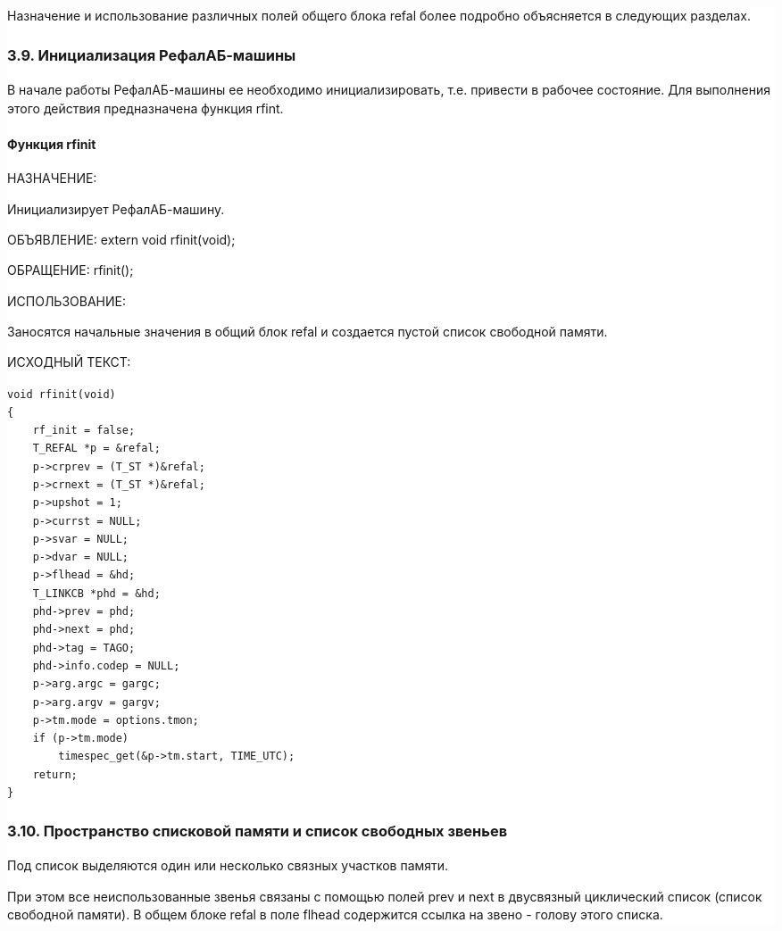 Назначение и использование различных полей общего блока refal более
подробно объясняется в следующих разделах.

### 3.9. Инициализация РефалАБ-машины

В начале работы РефалАБ-машины ее необходимо инициализировать, т.е.
привести в рабочее состояние. Для выполнения этого действия
предназначена функция rfint.

#### Функция rfinit

НАЗНАЧЕНИЕ:

Инициализирует РефалАБ-машину.

ОБЪЯВЛЕНИЕ: extern void rfinit(void);

ОБРАЩЕНИЕ: rfinit();

ИСПОЛЬЗОВАНИЕ:

Заносятся начальные значения в общий блок refal и создается пустой
список свободной памяти.

ИСХОДНЫЙ ТЕКСТ:

    void rfinit(void)
    {
        rf_init = false;
        T_REFAL *p = &refal;
        p->crprev = (T_ST *)&refal;
        p->crnext = (T_ST *)&refal;
        p->upshot = 1;
        p->currst = NULL;
        p->svar = NULL;
        p->dvar = NULL;
        p->flhead = &hd;
        T_LINKCB *phd = &hd;
        phd->prev = phd;
        phd->next = phd;
        phd->tag = TAGO;
        phd->info.codep = NULL;
        p->arg.argc = gargc;
        p->arg.argv = gargv;
        p->tm.mode = options.tmon;
        if (p->tm.mode)
            timespec_get(&p->tm.start, TIME_UTC);
        return;
    }

### 3.10. Пространство списковой памяти и список свободных звеньев

Под список выделяются один или несколько связных участков памяти.

При этом все неиспользованные звенья связаны с помощью полей prev и
next в двусвязный циклический список (список свободной памяти). В общем
блоке refal в поле flhead содержится ссылка на звено - голову этого
списка.
